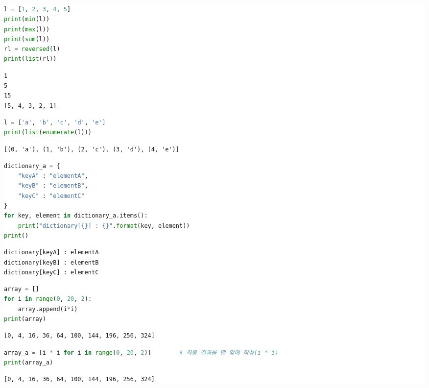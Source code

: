 ```python
l = [1, 2, 3, 4, 5]
print(min(l))
print(max(l))
print(sum(l))
rl = reversed(l)
print(list(rl))
```

    1
    5
    15
    [5, 4, 3, 2, 1]





```python
l = ['a', 'b', 'c', 'd', 'e']
print(list(enumerate(l)))
```

    [(0, 'a'), (1, 'b'), (2, 'c'), (3, 'd'), (4, 'e')]



```python
dictionary_a = {
    "keyA" : "elementA",
    "keyB" : "elementB",
    "keyC" : "elementC"
} 
for key, element in dictionary_a.items():
    print("dictionary[{}] : {}".format(key, element))
print()
```

    dictionary[keyA] : elementA
    dictionary[keyB] : elementB
    dictionary[keyC] : elementC
    



```python
array = []
for i in range(0, 20, 2):
    array.append(i*i)
print(array)
```

    [0, 4, 16, 36, 64, 100, 144, 196, 256, 324]



```python
array_a = [i * i for i in range(0, 20, 2)]        # 최종 결과를 맨 앞에 작성(i * i)
print(array_a)
```

    [0, 4, 16, 36, 64, 100, 144, 196, 256, 324]

